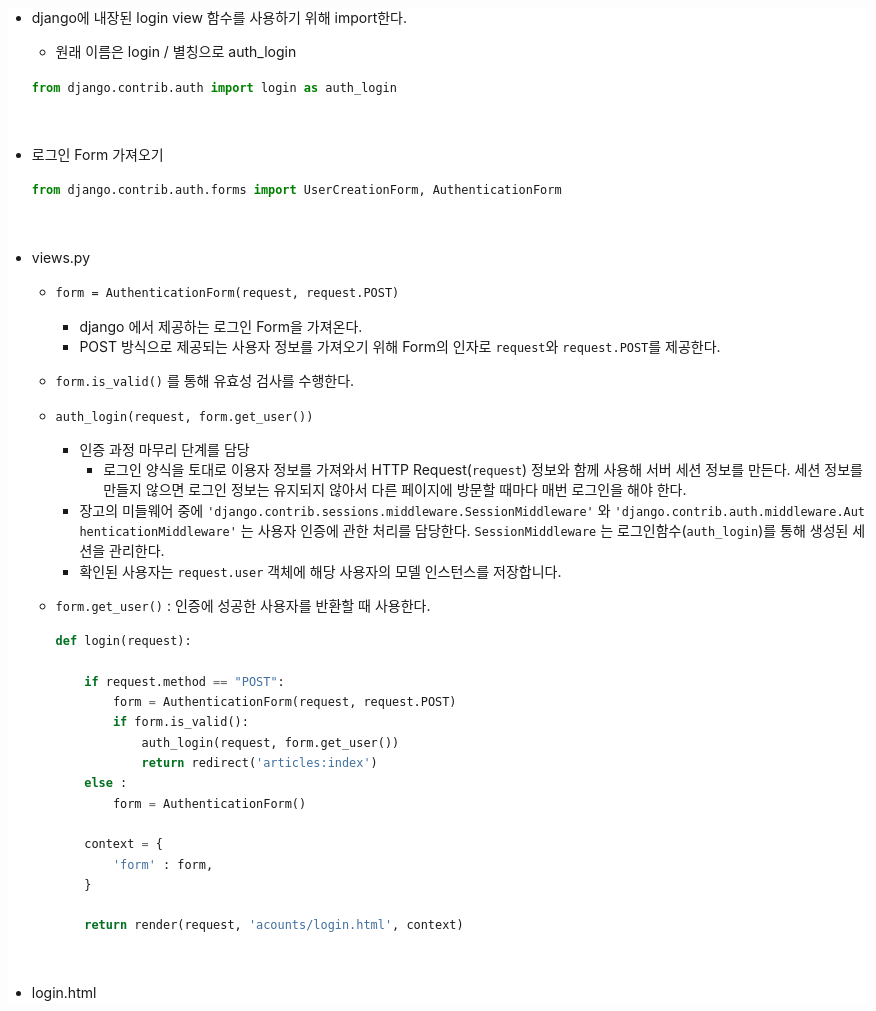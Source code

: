 - django에 내장된 login view 함수를 사용하기 위해 import한다.

  - 원래 이름은 login / 별칭으로 auth_login

  ```python 
  from django.contrib.auth import login as auth_login
  ```

<br>

- 로그인 Form 가져오기

  ```python 
  from django.contrib.auth.forms import UserCreationForm, AuthenticationForm
  ```

<br>

- views.py

  - `form = AuthenticationForm(request, request.POST)` 

    - django 에서 제공하는 로그인 Form을 가져온다. 
    - POST 방식으로 제공되는 사용자 정보를 가져오기 위해 Form의 인자로 `request`와 `request.POST`를 제공한다.

  - `form.is_valid()` 를 통해 유효성 검사를 수행한다.

  - `auth_login(request, form.get_user())`

    - 인증 과정 마무리 단계를 담당
      - 로그인 양식을 토대로 이용자 정보를 가져와서 HTTP Request(`request`) 정보와 함께 사용해 서버 세션 정보를 만든다. 세션 정보를 만들지 않으면 로그인 정보는 유지되지 않아서 다른 페이지에 방문할 때마다 매번 로그인을 해야 한다.
    - 장고의 미들웨어 중에 `'django.contrib.sessions.middleware.SessionMiddleware'` 와 `'django.contrib.auth.middleware.AuthenticationMiddleware'` 는 사용자 인증에 관한 처리를 담당한다. `SessionMiddleware` 는 로그인함수(`auth_login`)를 통해 생성된 세션을 관리한다. 
    - 확인된 사용자는 `request.user` 객체에 해당 사용자의 모델 인스턴스를 저장합니다.

  - `form.get_user()` : 인증에 성공한 사용자를 반환할 때 사용한다.

    ```python 
    def login(request):
    
        if request.method == "POST":
            form = AuthenticationForm(request, request.POST)
            if form.is_valid():
                auth_login(request, form.get_user())
                return redirect('articles:index')
        else : 
            form = AuthenticationForm()
    
        context = {
            'form' : form,
        } 
    
        return render(request, 'acounts/login.html', context)
    ```

  <br>

- login.html
